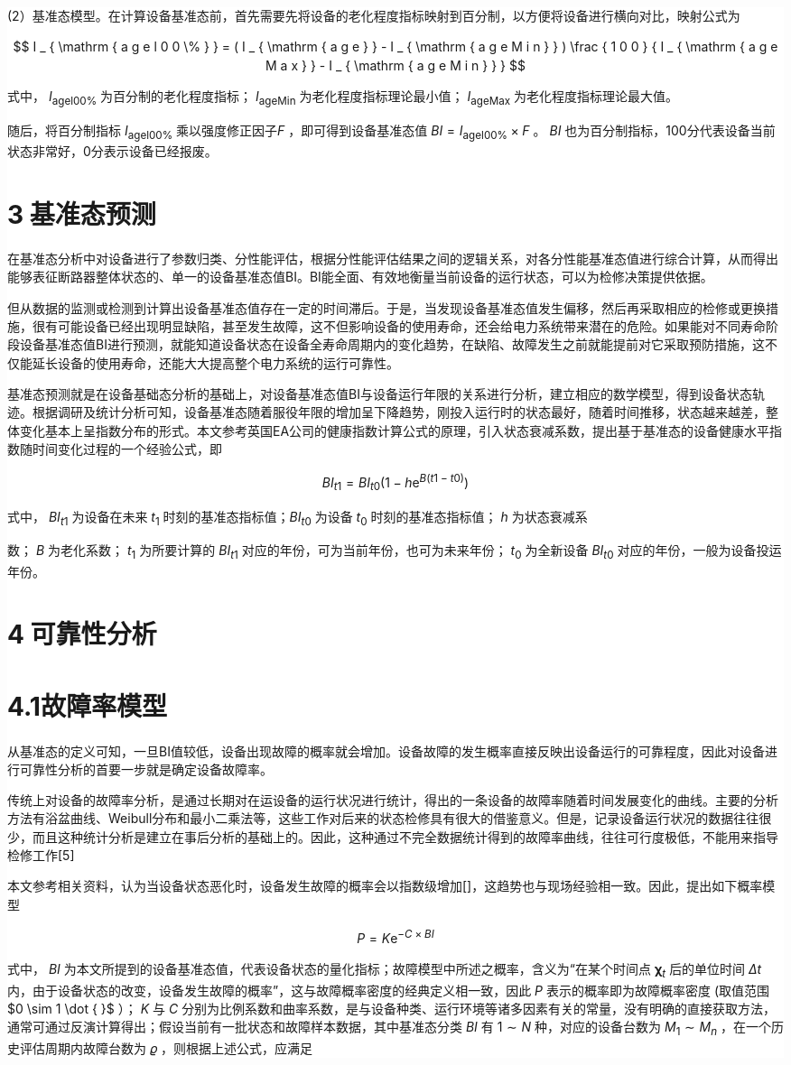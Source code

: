 (2）基准态模型。在计算设备基准态前，首先需要先将设备的老化程度指标映射到百分制，以方便将设备进行横向对比，映射公式为

$$
I _ { \mathrm { a g e l 0 0 \% } } = ( I _ { \mathrm { a g e } } - I _ { \mathrm { a g e M i n } } ) \frac { 1 0 0 } { I _ { \mathrm { a g e M a x } } - I _ { \mathrm { a g e M i n } } }
$$

式中， $I _ { \mathrm { a g e l 0 0 \% } }$ 为百分制的老化程度指标； $I _ { \mathrm { a g e M i n } }$ 为老化程度指标理论最小值； $I _ { \mathrm { a g e M a x } }$ 为老化程度指标理论最大值。

随后，将百分制指标 $I _ { \mathrm { a g e l 0 0 \% } }$ 乘以强度修正因子$F$ ，即可得到设备基准态值 $B I = I _ { \mathrm { a g e l 0 0 \% } } \times F$ 。 $B I$ 也为百分制指标，100分代表设备当前状态非常好，0分表示设备已经报废。

# 3 基准态预测

在基准态分析中对设备进行了参数归类、分性能评估，根据分性能评估结果之间的逻辑关系，对各分性能基准态值进行综合计算，从而得出能够表征断路器整体状态的、单一的设备基准态值BI。BI能全面、有效地衡量当前设备的运行状态，可以为检修决策提供依据。

但从数据的监测或检测到计算出设备基准态值存在一定的时间滞后。于是，当发现设备基准态值发生偏移，然后再采取相应的检修或更换措施，很有可能设备已经出现明显缺陷，甚至发生故障，这不但影响设备的使用寿命，还会给电力系统带来潜在的危险。如果能对不同寿命阶段设备基准态值BI进行预测，就能知道设备状态在设备全寿命周期内的变化趋势，在缺陷、故障发生之前就能提前对它采取预防措施，这不仅能延长设备的使用寿命，还能大大提高整个电力系统的运行可靠性。

基准态预测就是在设备基础态分析的基础上，对设备基准态值BI与设备运行年限的关系进行分析，建立相应的数学模型，得到设备状态轨迹。根据调研及统计分析可知，设备基准态随着服役年限的增加呈下降趋势，刚投入运行时的状态最好，随着时间推移，状态越来越差，整体变化基本上呈指数分布的形式。本文参考英国EA公司的健康指数计算公式的原理，引入状态衰减系数，提出基于基准态的设备健康水平指数随时间变化过程的一个经验公式，即

$$
B I _ { t 1 } = B I _ { t 0 } ( 1 - h \mathrm { e } ^ { B ( t 1 - t 0 ) } )
$$

式中， $B I _ { t 1 }$ 为设备在未来 $t _ { 1 }$ 时刻的基准态指标值；$B I _ { t 0 }$ 为设备 $t _ { 0 }$ 时刻的基准态指标值； $h$ 为状态衰减系

数； $B$ 为老化系数； $t _ { 1 }$ 为所要计算的 $B I _ { t 1 }$ 对应的年份，可为当前年份，也可为未来年份； $t _ { 0 }$ 为全新设备 $B I _ { t 0 }$ 对应的年份，一般为设备投运年份。

# 4 可靠性分析

# 4.1故障率模型

从基准态的定义可知，一旦BI值较低，设备出现故障的概率就会增加。设备故障的发生概率直接反映出设备运行的可靠程度，因此对设备进行可靠性分析的首要一步就是确定设备故障率。

传统上对设备的故障率分析，是通过长期对在运设备的运行状况进行统计，得出的一条设备的故障率随着时间发展变化的曲线。主要的分析方法有浴盆曲线、Weibull分布和最小二乘法等，这些工作对后来的状态检修具有很大的借鉴意义。但是，记录设备运行状况的数据往往很少，而且这种统计分析是建立在事后分析的基础上的。因此，这种通过不完全数据统计得到的故障率曲线，往往可行度极低，不能用来指导检修工作[5]

本文参考相关资料，认为当设备状态恶化时，设备发生故障的概率会以指数级增加[]，这趋势也与现场经验相一致。因此，提出如下概率模型

$$
P = K \mathsf { e } ^ { - C \times B I }
$$

式中， $B I$ 为本文所提到的设备基准态值，代表设备状态的量化指标；故障模型中所述之概率，含义为“在某个时间点 $\mathbf { \chi } _ { t }$ 后的单位时间 $\Delta t$ 内，由于设备状态的改变，设备发生故障的概率”，这与故障概率密度的经典定义相一致，因此 $P$ 表示的概率即为故障概率密度 (取值范围 $0 \sim 1 \dot { }$ ）； $K$ 与 $C$ 分别为比例系数和曲率系数，是与设备种类、运行环境等诸多因素有关的常量，没有明确的直接获取方法，通常可通过反演计算得出；假设当前有一批状态和故障样本数据，其中基准态分类 $B I$ 有 $1 \sim N$ 种，对应的设备台数为 $M _ { 1 } \sim M _ { n }$ ，在一个历史评估周期内故障台数为 $\varrho$ ，则根据上述公式，应满足
